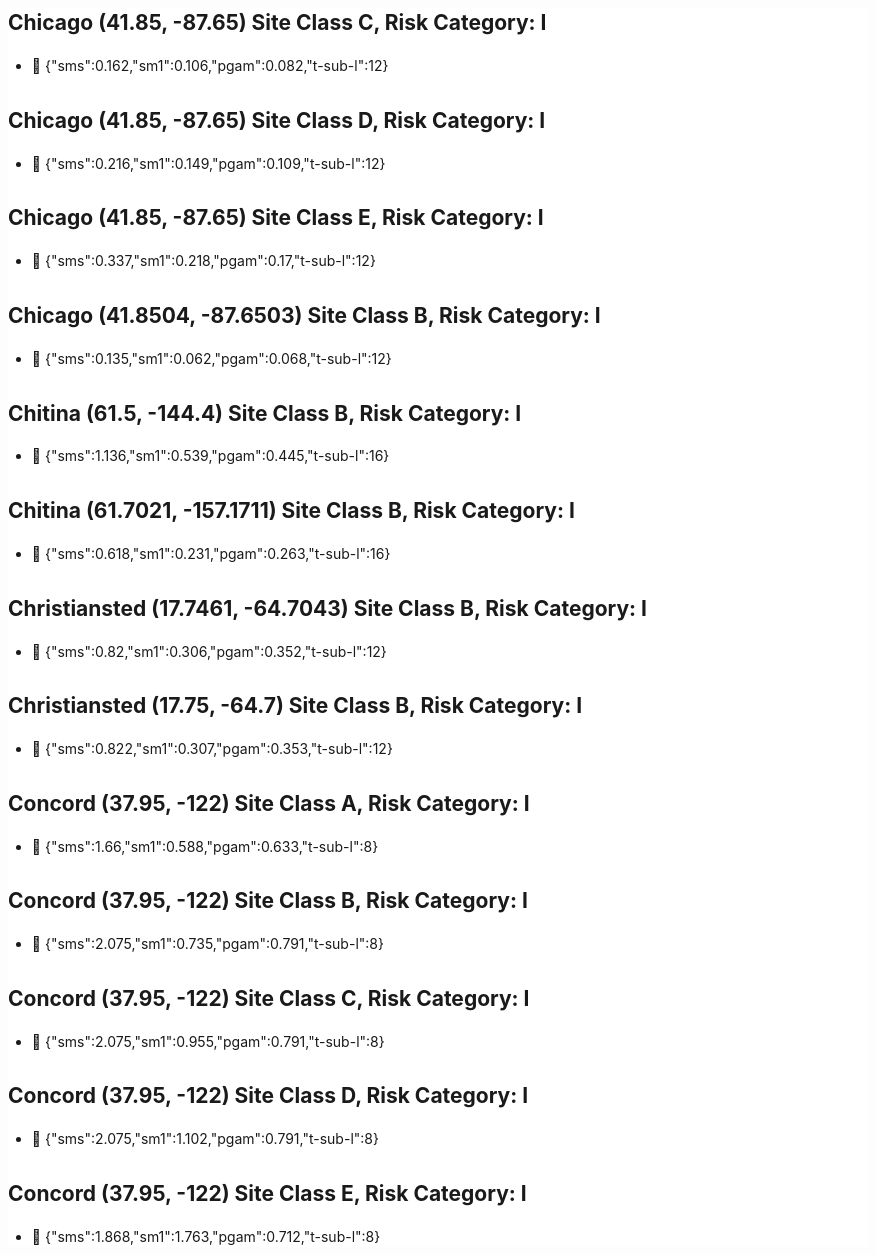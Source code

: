 ## Chicago (41.85, -87.65) Site Class C, Risk Category: I
 - :green_heart: {"sms":0.162,"sm1":0.106,"pgam":0.082,"t-sub-l":12}

## Chicago (41.85, -87.65) Site Class D, Risk Category: I
 - :green_heart: {"sms":0.216,"sm1":0.149,"pgam":0.109,"t-sub-l":12}

## Chicago (41.85, -87.65) Site Class E, Risk Category: I
 - :green_heart: {"sms":0.337,"sm1":0.218,"pgam":0.17,"t-sub-l":12}

## Chicago (41.8504, -87.6503) Site Class B, Risk Category: I
 - :green_heart: {"sms":0.135,"sm1":0.062,"pgam":0.068,"t-sub-l":12}

## Chitina (61.5, -144.4) Site Class B, Risk Category: I
 - :green_heart: {"sms":1.136,"sm1":0.539,"pgam":0.445,"t-sub-l":16}

## Chitina (61.7021, -157.1711) Site Class B, Risk Category: I
 - :green_heart: {"sms":0.618,"sm1":0.231,"pgam":0.263,"t-sub-l":16}

## Christiansted (17.7461, -64.7043) Site Class B, Risk Category: I
 - :green_heart: {"sms":0.82,"sm1":0.306,"pgam":0.352,"t-sub-l":12}

## Christiansted (17.75, -64.7) Site Class B, Risk Category: I
 - :green_heart: {"sms":0.822,"sm1":0.307,"pgam":0.353,"t-sub-l":12}

## Concord (37.95, -122) Site Class A, Risk Category: I
 - :green_heart: {"sms":1.66,"sm1":0.588,"pgam":0.633,"t-sub-l":8}

## Concord (37.95, -122) Site Class B, Risk Category: I
 - :green_heart: {"sms":2.075,"sm1":0.735,"pgam":0.791,"t-sub-l":8}

## Concord (37.95, -122) Site Class C, Risk Category: I
 - :green_heart: {"sms":2.075,"sm1":0.955,"pgam":0.791,"t-sub-l":8}

## Concord (37.95, -122) Site Class D, Risk Category: I
 - :green_heart: {"sms":2.075,"sm1":1.102,"pgam":0.791,"t-sub-l":8}

## Concord (37.95, -122) Site Class E, Risk Category: I
 - :green_heart: {"sms":1.868,"sm1":1.763,"pgam":0.712,"t-sub-l":8}
